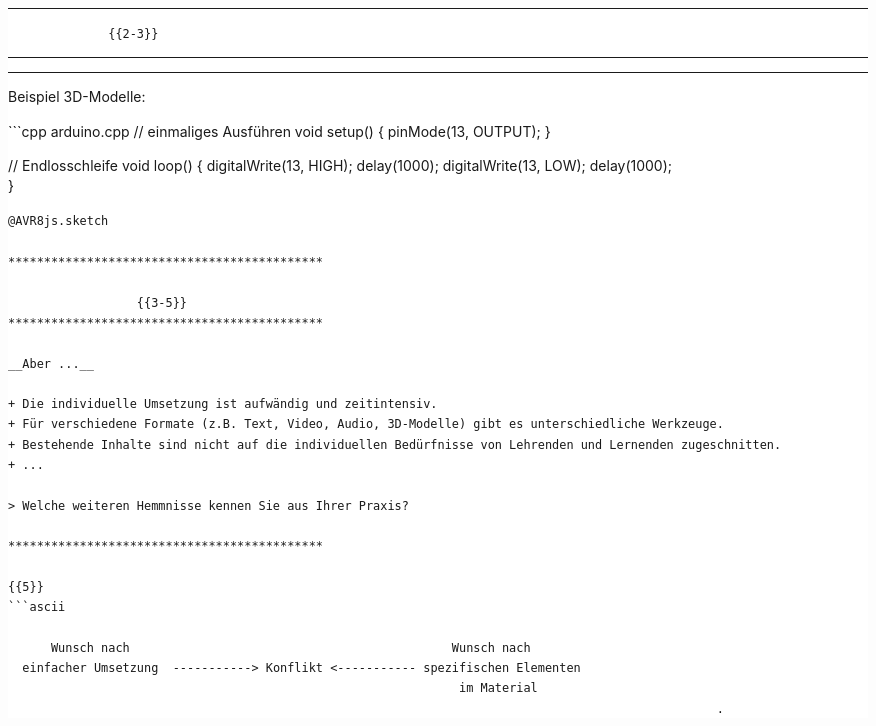 
********************************************

                  {{2-3}}
********************************************

---------------------

Beispiel 3D-Modelle:

<div>
  <wokwi-led color="red" pin="13" port="B" label="13"></wokwi-led>
  <span id="simulation-time"></span>
</div>
```cpp       arduino.cpp
// einmaliges Ausführen
void setup() {
  pinMode(13, OUTPUT);
}

// Endlosschleife
void loop() {
  digitalWrite(13, HIGH);
  delay(1000);
  digitalWrite(13, LOW);
  delay(1000);              
}
```
@AVR8js.sketch

********************************************

                  {{3-5}}
********************************************

__Aber ...__

+ Die individuelle Umsetzung ist aufwändig und zeitintensiv.
+ Für verschiedene Formate (z.B. Text, Video, Audio, 3D-Modelle) gibt es unterschiedliche Werkzeuge.
+ Bestehende Inhalte sind nicht auf die individuellen Bedürfnisse von Lehrenden und Lernenden zugeschnitten.
+ ...

> Welche weiteren Hemmnisse kennen Sie aus Ihrer Praxis?

********************************************

{{5}}
```ascii

      Wunsch nach                                             Wunsch nach
  einfacher Umsetzung  -----------> Konflikt <----------- spezifischen Elementen
                                                               im Material
                                                                                                   .
```
